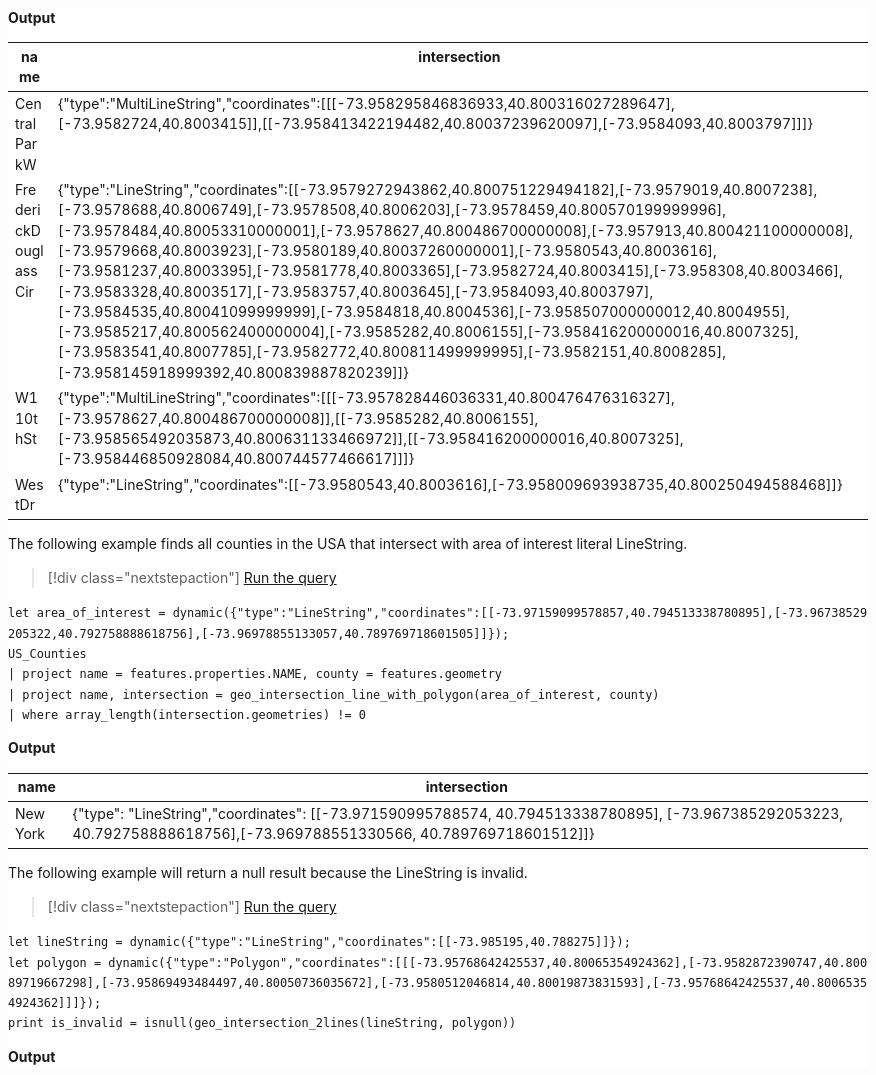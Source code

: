 **Output**

|name|intersection|
|---|---|
|CentralParkW|{"type":"MultiLineString","coordinates":[[[-73.958295846836933,40.800316027289647],[-73.9582724,40.8003415]],[[-73.958413422194482,40.80037239620097],[-73.9584093,40.8003797]]]}|
|FrederickDouglassCir|{"type":"LineString","coordinates":[[-73.9579272943862,40.800751229494182],[-73.9579019,40.8007238],[-73.9578688,40.8006749],[-73.9578508,40.8006203],[-73.9578459,40.800570199999996],[-73.9578484,40.80053310000001],[-73.9578627,40.800486700000008],[-73.957913,40.800421100000008],[-73.9579668,40.8003923],[-73.9580189,40.80037260000001],[-73.9580543,40.8003616],[-73.9581237,40.8003395],[-73.9581778,40.8003365],[-73.9582724,40.8003415],[-73.958308,40.8003466],[-73.9583328,40.8003517],[-73.9583757,40.8003645],[-73.9584093,40.8003797],[-73.9584535,40.80041099999999],[-73.9584818,40.8004536],[-73.958507000000012,40.8004955],[-73.9585217,40.800562400000004],[-73.9585282,40.8006155],[-73.958416200000016,40.8007325],[-73.9583541,40.8007785],[-73.9582772,40.800811499999995],[-73.9582151,40.8008285],[-73.958145918999392,40.800839887820239]]}|
|W110thSt|{"type":"MultiLineString","coordinates":[[[-73.957828446036331,40.800476476316327],[-73.9578627,40.800486700000008]],[[-73.9585282,40.8006155],[-73.958565492035873,40.800631133466972]],[[-73.958416200000016,40.8007325],[-73.958446850928084,40.800744577466617]]]}|
|WestDr|{"type":"LineString","coordinates":[[-73.9580543,40.8003616],[-73.958009693938735,40.800250494588468]]}|

The following example finds all counties in the USA that intersect with area of interest literal LineString.

> [!div class="nextstepaction"]
> <a href="https://dataexplorer.azure.com/clusters/help/databases/Samples?query=H4sIAAAAAAAAA12QwWrDMBBE7/kKVScbXCPbkSWl5FBKb20voacQhHE2toojGVkhmLb/3nXTFBPddng7mp0OAqk8VNodtLEBPAyBrMl+tNXR1NEnDWMPdEVfjIVN8MY2NKG1c35vbBVgoKvt9l4UqRIZV0wpLqTkIlmyVKglz4qikEIyqfguuXClKCTPVc54kecXLhdc4iszKXj5z6nJaXJgf35SCRQzWbKMM77bfccPi/eNfnInGwwMiy/Se/cBdSCYHfCIA1ThhAelqPfgJyh9e3x9Tkg97YxzpAF3hODHG5eE/JYy4GycxQXk9FzSHRajzya0unfd2Dgb3dZ5/S5G73OLEhbuq1F3YJvQRnO3awxMGpO7NWE/FmJxj58BAAA=" target="_blank">Run the query</a>

```kusto
let area_of_interest = dynamic({"type":"LineString","coordinates":[[-73.97159099578857,40.794513338780895],[-73.96738529205322,40.792758888618756],[-73.96978855133057,40.789769718601505]]});
US_Counties
| project name = features.properties.NAME, county = features.geometry
| project name, intersection = geo_intersection_line_with_polygon(area_of_interest, county)
| where array_length(intersection.geometries) != 0
```

**Output**

|name|intersection|
|---|---|
|New York|{"type": "LineString","coordinates": [[-73.971590995788574, 40.794513338780895], [-73.967385292053223, 40.792758888618756],[-73.969788551330566, 40.789769718601512]]}|

The following example will return a null result because the LineString is invalid.

> [!div class="nextstepaction"]
> <a href="https://dataexplorer.azure.com/clusters/help/databases/Samples?query=H4sIAAAAAAAAA4WRy2rDMBBF9/0Ko5UNbtBjRhql9A+6KHQZTDCOMAJVMrZaMKX/XgfH8aKFbuceDjN3gstF8NG95dHHvnguLnNs331XfrE8D44d2cs9ZTXrUhovPrbZTex4Oj0adbCEwmIN/GCIpMGm+a6eHsLiHVKY+xT/kr6u0W/jqkSjSYMEiajMVU2ca1QIVoLSsqlvGEkyUlluYKPIGmG1NtLSTmkLVgEB2A1DbpTmChdwxzgKyUGTgBslLBlFSqBVd+qfzdbrh6WuXPjp7ONnG/xlqcBP8SOEsndpGWY3Tq7LPsWzvLY/lfsP6q23qvoB4Uu5gZ0BAAA=" target="_blank">Run the query</a>

```kusto
let lineString = dynamic({"type":"LineString","coordinates":[[-73.985195,40.788275]]});
let polygon = dynamic({"type":"Polygon","coordinates":[[[-73.95768642425537,40.80065354924362],[-73.9582872390747,40.80089719667298],[-73.95869493484497,40.80050736035672],[-73.9580512046814,40.80019873831593],[-73.95768642425537,40.80065354924362]]]});
print is_invalid = isnull(geo_intersection_2lines(lineString, polygon))
```

**Output**
